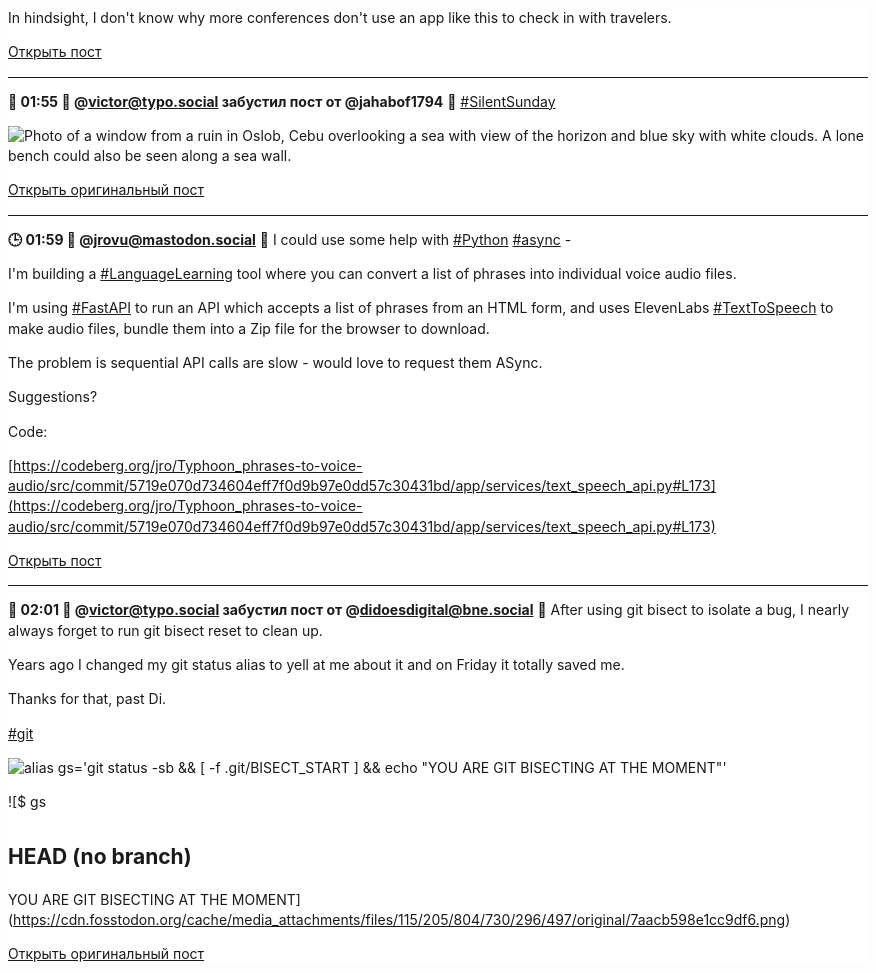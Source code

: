 In hindsight, I don't know why more conferences don't use an app like this to check in with travelers.

[Открыть пост](https://mastodon.social/@webology/115205759753995456)

----
**🔄 01:55 👤 @victor@typo.social забустил пост от @jahabof1794**
💬 [#SilentSunday](https://fosstodon.org/tags/SilentSunday)

![Photo of a window from a ruin in Oslob, Cebu overlooking a sea with view of the horizon and blue sky with white clouds. A lone bench could also be seen along a sea wall.](https://cdn.fosstodon.org/media_attachments/files/114/808/699/786/792/536/original/342a7e68be6cae27.jpg)

[Открыть оригинальный пост](https://fosstodon.org/@jahabof1794/114808707761500406)

----
**🕒 01:59 👤 @jrovu@mastodon.social**
💬 I could use some help with [#Python](https://mastodon.social/tags/Python) [#async](https://mastodon.social/tags/async) - 

I'm building a [#LanguageLearning](https://mastodon.social/tags/LanguageLearning) tool where you can convert a list of phrases into individual voice audio files. 

I'm using [#FastAPI](https://mastodon.social/tags/FastAPI) to run an API which accepts a list of phrases from an HTML form, and uses ElevenLabs [#TextToSpeech](https://mastodon.social/tags/TextToSpeech) to make audio files, bundle them into a Zip file for the browser to download. 

The problem is sequential API calls are slow - would love to request them ASync. 

Suggestions?

Code:

[https://codeberg.org/jro/Typhoon_phrases-to-voice-audio/src/commit/5719e070d734604eff7f0d9b97e0dd57c30431bd/app/services/text_speech_api.py#L173](https://codeberg.org/jro/Typhoon_phrases-to-voice-audio/src/commit/5719e070d734604eff7f0d9b97e0dd57c30431bd/app/services/text_speech_api.py#L173)

[Открыть пост](https://mastodon.social/@jrovu/115205838146544427)

----
**🔄 02:01 👤 @victor@typo.social забустил пост от @didoesdigital@bne.social**
💬 After using git bisect to isolate a bug, I nearly always forget to run git bisect reset to clean up.

Years ago I changed my git status alias to yell at me about it and on Friday it totally saved me.

Thanks for that, past Di.

[#git](https://bne.social/tags/git)

![alias gs='git status -sb && [ -f .git/BISECT_START ] && echo "YOU ARE GIT BISECTING AT THE MOMENT"'](https://cdn.fosstodon.org/cache/media_attachments/files/115/205/804/579/680/000/original/b171ae611b669c3f.png)

![$ gs
## HEAD (no branch)
YOU ARE GIT BISECTING AT THE MOMENT](https://cdn.fosstodon.org/cache/media_attachments/files/115/205/804/730/296/497/original/7aacb598e1cc9df6.png)

[Открыть оригинальный пост](https://bne.social/@didoesdigital/115205803903677428)
